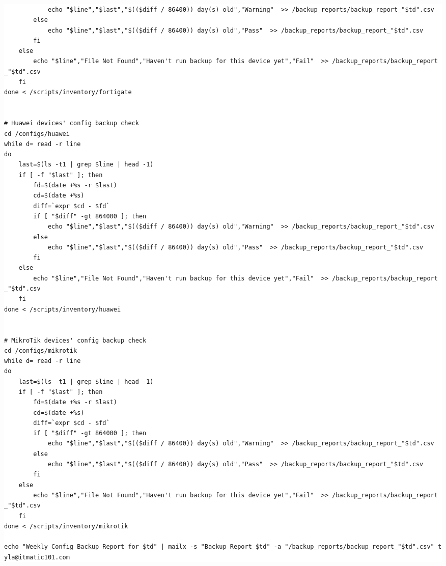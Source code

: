 ```text
            echo "$line","$last","$(($diff / 86400)) day(s) old","Warning"  >> /backup_reports/backup_report_"$td".csv
        else 
            echo "$line","$last","$(($diff / 86400)) day(s) old","Pass"  >> /backup_reports/backup_report_"$td".csv
        fi
    else
        echo "$line","File Not Found","Haven't run backup for this device yet","Fail"  >> /backup_reports/backup_report_"$td".csv
    fi
done < /scripts/inventory/fortigate


# Huawei devices' config backup check
cd /configs/huawei
while d= read -r line
do
	last=$(ls -t1 | grep $line | head -1)
    if [ -f "$last" ]; then
        fd=$(date +%s -r $last)
        cd=$(date +%s)
        diff=`expr $cd - $fd`
        if [ "$diff" -gt 864000 ]; then 
            echo "$line","$last","$(($diff / 86400)) day(s) old","Warning"  >> /backup_reports/backup_report_"$td".csv
        else 
            echo "$line","$last","$(($diff / 86400)) day(s) old","Pass"  >> /backup_reports/backup_report_"$td".csv
        fi
    else
        echo "$line","File Not Found","Haven't run backup for this device yet","Fail"  >> /backup_reports/backup_report_"$td".csv
    fi
done < /scripts/inventory/huawei


# MikroTik devices' config backup check
cd /configs/mikrotik
while d= read -r line
do
	last=$(ls -t1 | grep $line | head -1)
    if [ -f "$last" ]; then
        fd=$(date +%s -r $last)
        cd=$(date +%s)
        diff=`expr $cd - $fd`
        if [ "$diff" -gt 864000 ]; then 
            echo "$line","$last","$(($diff / 86400)) day(s) old","Warning"  >> /backup_reports/backup_report_"$td".csv
        else 
            echo "$line","$last","$(($diff / 86400)) day(s) old","Pass"  >> /backup_reports/backup_report_"$td".csv
        fi
    else
        echo "$line","File Not Found","Haven't run backup for this device yet","Fail"  >> /backup_reports/backup_report_"$td".csv
    fi
done < /scripts/inventory/mikrotik

echo "Weekly Config Backup Report for $td" | mailx -s "Backup Report $td" -a "/backup_reports/backup_report_"$td".csv" tyla@itmatic101.com
```
